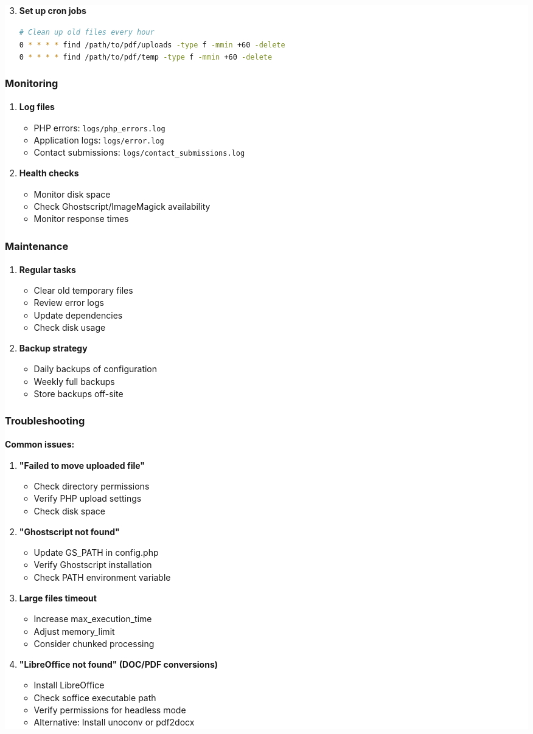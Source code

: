 3. **Set up cron jobs**
   ```bash
   # Clean up old files every hour
   0 * * * * find /path/to/pdf/uploads -type f -mmin +60 -delete
   0 * * * * find /path/to/pdf/temp -type f -mmin +60 -delete
   ```

### Monitoring

1. **Log files**
   - PHP errors: `logs/php_errors.log`
   - Application logs: `logs/error.log`
   - Contact submissions: `logs/contact_submissions.log`

2. **Health checks**
   - Monitor disk space
   - Check Ghostscript/ImageMagick availability
   - Monitor response times

### Maintenance

1. **Regular tasks**
   - Clear old temporary files
   - Review error logs
   - Update dependencies
   - Check disk usage

2. **Backup strategy**
   - Daily backups of configuration
   - Weekly full backups
   - Store backups off-site

### Troubleshooting

**Common issues:**

1. **"Failed to move uploaded file"**
   - Check directory permissions
   - Verify PHP upload settings
   - Check disk space

2. **"Ghostscript not found"**
   - Update GS_PATH in config.php
   - Verify Ghostscript installation
   - Check PATH environment variable

3. **Large files timeout**
   - Increase max_execution_time
   - Adjust memory_limit
   - Consider chunked processing

4. **"LibreOffice not found" (DOC/PDF conversions)**
   - Install LibreOffice
   - Check soffice executable path
   - Verify permissions for headless mode
   - Alternative: Install unoconv or pdf2docx
